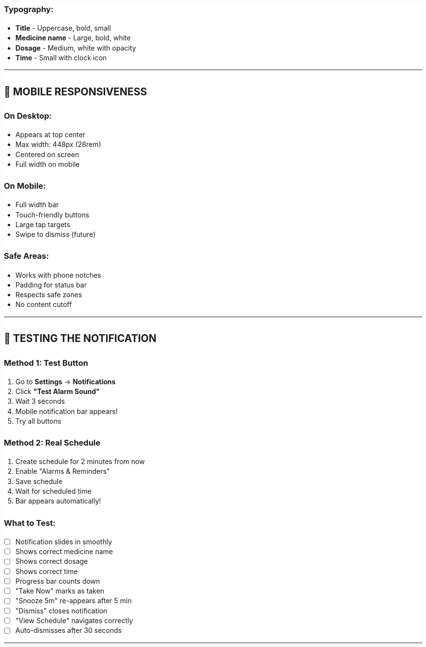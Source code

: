 ### **Typography:**
- **Title** - Uppercase, bold, small
- **Medicine name** - Large, bold, white
- **Dosage** - Medium, white with opacity
- **Time** - Small with clock icon

---

## 📱 **MOBILE RESPONSIVENESS**

### **On Desktop:**
- Appears at top center
- Max width: 448px (28rem)
- Centered on screen
- Full width on mobile

### **On Mobile:**
- Full width bar
- Touch-friendly buttons
- Large tap targets
- Swipe to dismiss (future)

### **Safe Areas:**
- Works with phone notches
- Padding for status bar
- Respects safe zones
- No content cutoff

---

## 🧪 **TESTING THE NOTIFICATION**

### **Method 1: Test Button**
1. Go to **Settings** → **Notifications**
2. Click **"Test Alarm Sound"**
3. Wait 3 seconds
4. Mobile notification bar appears!
5. Try all buttons

### **Method 2: Real Schedule**
1. Create schedule for 2 minutes from now
2. Enable "Alarms & Reminders"
3. Save schedule
4. Wait for scheduled time
5. Bar appears automatically!

### **What to Test:**
- [ ] Notification slides in smoothly
- [ ] Shows correct medicine name
- [ ] Shows correct dosage
- [ ] Shows correct time
- [ ] Progress bar counts down
- [ ] "Take Now" marks as taken
- [ ] "Snooze 5m" re-appears after 5 min
- [ ] "Dismiss" closes notification
- [ ] "View Schedule" navigates correctly
- [ ] Auto-dismisses after 30 seconds

---